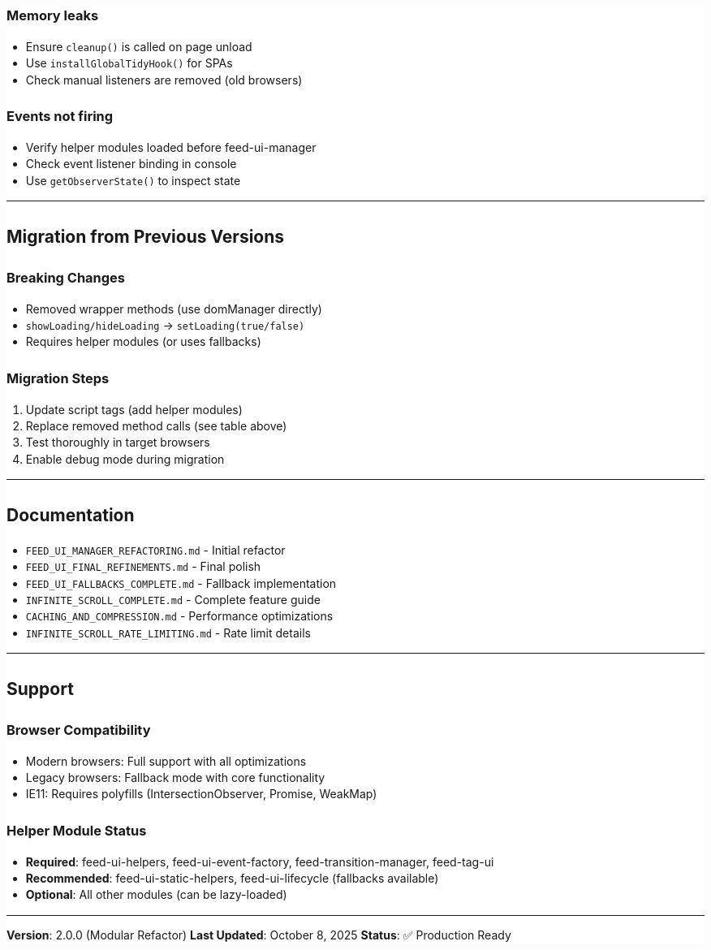 ### Memory leaks
- Ensure `cleanup()` is called on page unload
- Use `installGlobalTidyHook()` for SPAs
- Check manual listeners are removed (old browsers)

### Events not firing
- Verify helper modules loaded before feed-ui-manager
- Check event listener binding in console
- Use `getObserverState()` to inspect state

---

## Migration from Previous Versions

### Breaking Changes
- Removed wrapper methods (use domManager directly)
- `showLoading/hideLoading` → `setLoading(true/false)`
- Requires helper modules (or uses fallbacks)

### Migration Steps
1. Update script tags (add helper modules)
2. Replace removed method calls (see table above)
3. Test thoroughly in target browsers
4. Enable debug mode during migration

---

## Documentation

- `FEED_UI_MANAGER_REFACTORING.md` - Initial refactor
- `FEED_UI_FINAL_REFINEMENTS.md` - Final polish
- `FEED_UI_FALLBACKS_COMPLETE.md` - Fallback implementation
- `INFINITE_SCROLL_COMPLETE.md` - Complete feature guide
- `CACHING_AND_COMPRESSION.md` - Performance optimizations
- `INFINITE_SCROLL_RATE_LIMITING.md` - Rate limit details

---

## Support

### Browser Compatibility
- Modern browsers: Full support with all optimizations
- Legacy browsers: Fallback mode with core functionality
- IE11: Requires polyfills (IntersectionObserver, Promise, WeakMap)

### Helper Module Status
- **Required**: feed-ui-helpers, feed-ui-event-factory, feed-transition-manager, feed-tag-ui
- **Recommended**: feed-ui-static-helpers, feed-ui-lifecycle (fallbacks available)
- **Optional**: All other modules (can be lazy-loaded)

---

**Version**: 2.0.0 (Modular Refactor)
**Last Updated**: October 8, 2025
**Status**: ✅ Production Ready

